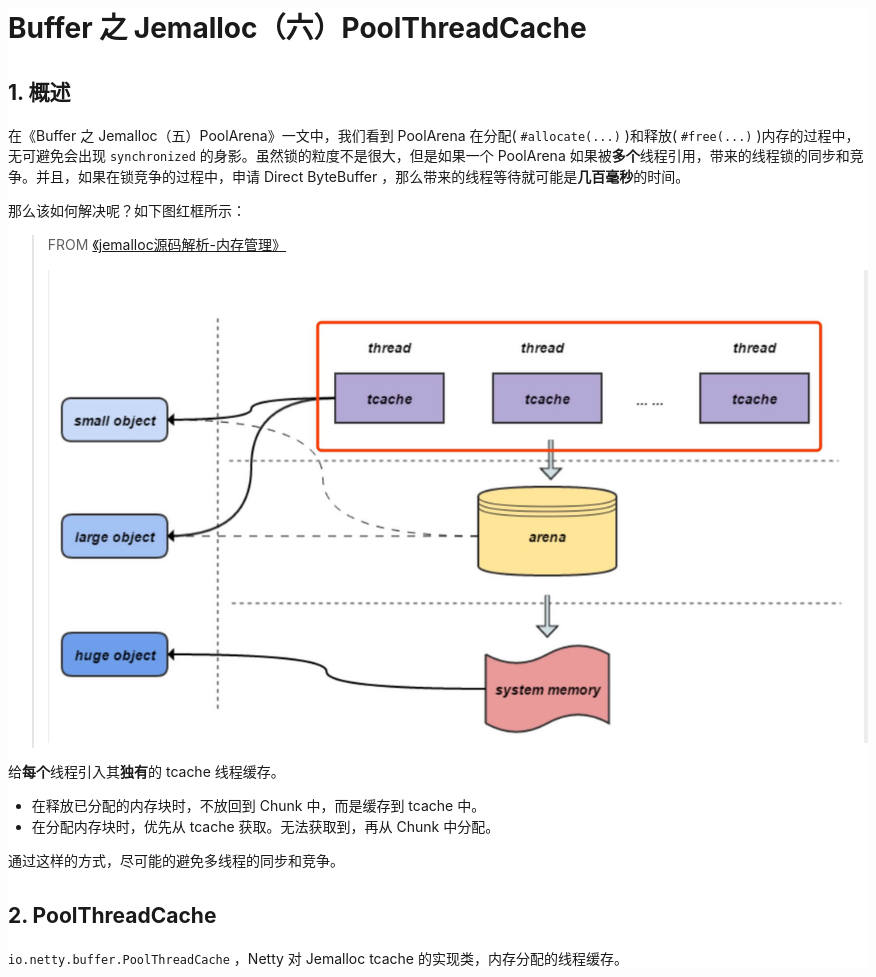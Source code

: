 # Buffer 之 Jemalloc（六）PoolThreadCache

## 1. 概述

在《Buffer 之 Jemalloc（五）PoolArena》一文中，我们看到 PoolArena 在分配( `#allocate(...)` )和释放( `#free(...)` )内存的过程中，无可避免会出现 `synchronized` 的身影。虽然锁的粒度不是很大，但是如果一个 PoolArena 如果被**多个**线程引用，带来的线程锁的同步和竞争。并且，如果在锁竞争的过程中，申请 Direct ByteBuffer ，那么带来的线程等待就可能是**几百毫秒**的时间。

那么该如何解决呢？如下图红框所示：

> FROM [《jemalloc源码解析-内存管理》](http://brionas.github.io/2015/01/31/jemalloc%E6%BA%90%E7%A0%81%E8%A7%A3%E6%9E%90-%E5%86%85%E5%AD%98%E7%AE%A1%E7%90%86/)
>
> ![](./pic/01.png)

给**每个**线程引入其**独有**的 tcache 线程缓存。

- 在释放已分配的内存块时，不放回到 Chunk 中，而是缓存到 tcache 中。
- 在分配内存块时，优先从 tcache 获取。无法获取到，再从 Chunk 中分配。

通过这样的方式，尽可能的避免多线程的同步和竞争。

## 2. PoolThreadCache

`io.netty.buffer.PoolThreadCache` ，Netty 对 Jemalloc tcache 的实现类，内存分配的线程缓存。
